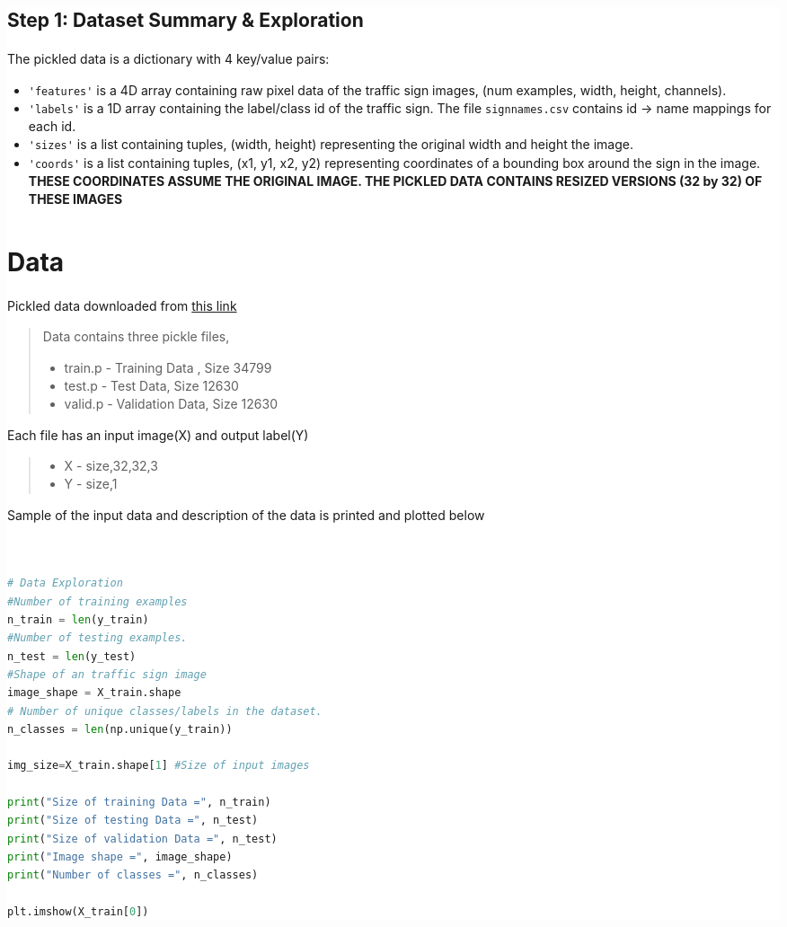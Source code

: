 
## Step 1: Dataset Summary & Exploration

The pickled data is a dictionary with 4 key/value pairs:

- `'features'` is a 4D array containing raw pixel data of the traffic sign images, (num examples, width, height, channels).
- `'labels'` is a 1D array containing the label/class id of the traffic sign. The file `signnames.csv` contains id -> name mappings for each id.
- `'sizes'` is a list containing tuples, (width, height) representing the original width and height the image.
- `'coords'` is a list containing tuples, (x1, y1, x2, y2) representing coordinates of a bounding box around the sign in the image. **THESE COORDINATES ASSUME THE ORIGINAL IMAGE. THE PICKLED DATA CONTAINS RESIZED VERSIONS (32 by 32) OF THESE IMAGES**

# Data
Pickled data downloaded from [this link](https://d17h27t6h515a5.cloudfront.net/topher/2017/February/5898cd6f_traffic-signs-data/traffic-signs-data.zip)

> Data contains three pickle files,
> - train.p - Training Data , Size 34799 
> - test.p - Test Data, Size 12630
> - valid.p - Validation Data, Size 12630

Each file has an input image(X) and output label(Y)
> - X - size,32,32,3 
> - Y - size,1 

Sample of the input data and description of the data is printed and plotted below


```python


# Data Exploration
#Number of training examples
n_train = len(y_train)
#Number of testing examples.
n_test = len(y_test)
#Shape of an traffic sign image
image_shape = X_train.shape
# Number of unique classes/labels in the dataset.
n_classes = len(np.unique(y_train))

img_size=X_train.shape[1] #Size of input images

print("Size of training Data =", n_train)
print("Size of testing Data =", n_test)
print("Size of validation Data =", n_test)
print("Image shape =", image_shape)
print("Number of classes =", n_classes)

plt.imshow(X_train[0])
```
